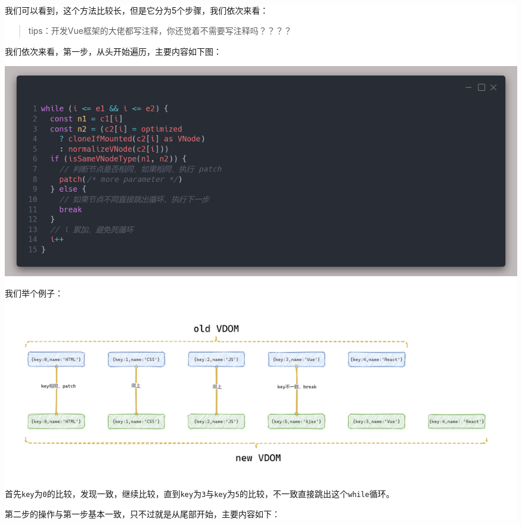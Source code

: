 我们可以看到，这个方法比较长，但是它分为5个步骤，我们依次来看：

> tips：开发Vue框架的大佬都写注释，你还觉着不需要写注释吗？？？？


我们依次来看，第一步，从头开始遍历，主要内容如下图：

![](image/07_patchKeyedChildren%E5%87%BD%E6%95%B001.png)

我们举个例子：

![](image/08_demo2%E8%A7%A3%E6%9E%9001.png)

首先`key`为`0`的比较，发现一致，继续比较，直到`key`为`3`与`key`为`5`的比较，不一致直接跳出这个`while`循环。

第二步的操作与第一步基本一致，只不过就是从尾部开始，主要内容如下：
